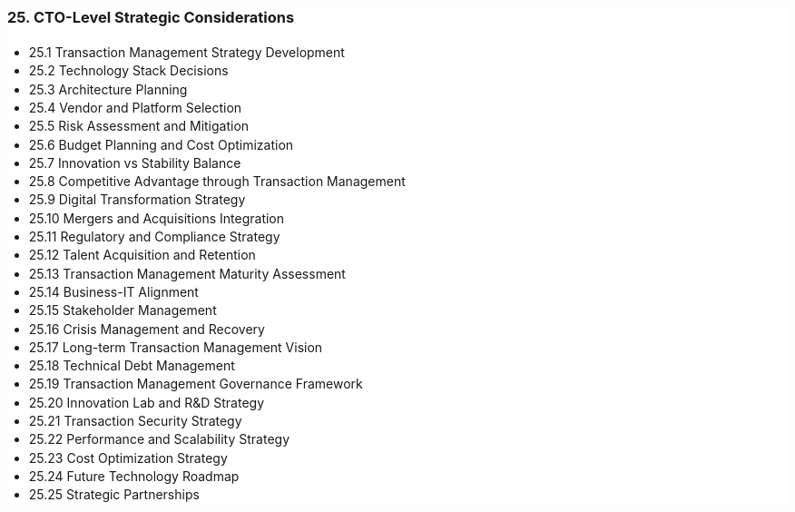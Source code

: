 ### 25. CTO-Level Strategic Considerations
- 25.1 Transaction Management Strategy Development
- 25.2 Technology Stack Decisions
- 25.3 Architecture Planning
- 25.4 Vendor and Platform Selection
- 25.5 Risk Assessment and Mitigation
- 25.6 Budget Planning and Cost Optimization
- 25.7 Innovation vs Stability Balance
- 25.8 Competitive Advantage through Transaction Management
- 25.9 Digital Transformation Strategy
- 25.10 Mergers and Acquisitions Integration
- 25.11 Regulatory and Compliance Strategy
- 25.12 Talent Acquisition and Retention
- 25.13 Transaction Management Maturity Assessment
- 25.14 Business-IT Alignment
- 25.15 Stakeholder Management
- 25.16 Crisis Management and Recovery
- 25.17 Long-term Transaction Management Vision
- 25.18 Technical Debt Management
- 25.19 Transaction Management Governance Framework
- 25.20 Innovation Lab and R&D Strategy
- 25.21 Transaction Security Strategy
- 25.22 Performance and Scalability Strategy
- 25.23 Cost Optimization Strategy
- 25.24 Future Technology Roadmap
- 25.25 Strategic Partnerships